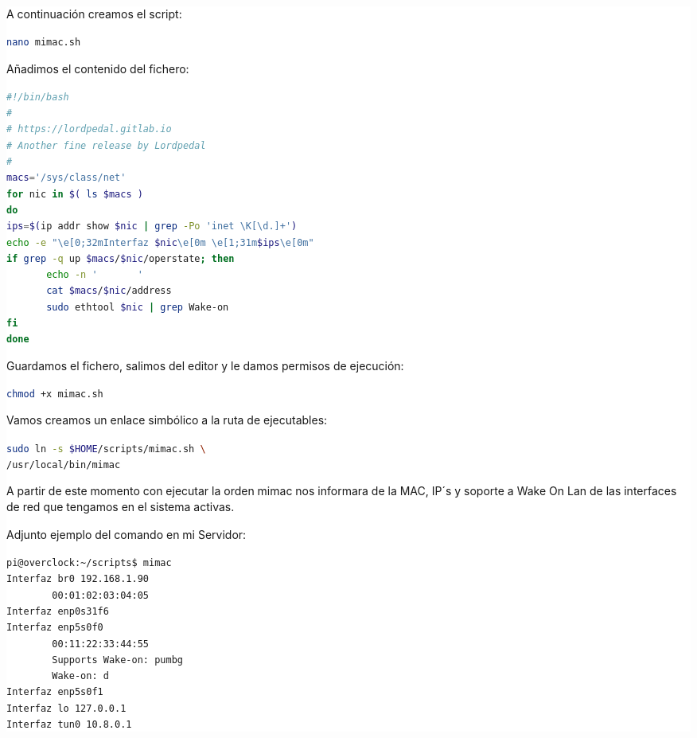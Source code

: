 A continuación creamos el script:

```bash
nano mimac.sh
```

Añadimos el contenido del fichero:

```bash
#!/bin/bash
#
# https://lordpedal.gitlab.io
# Another fine release by Lordpedal
#
macs='/sys/class/net'
for nic in $( ls $macs )
do
ips=$(ip addr show $nic | grep -Po 'inet \K[\d.]+')
echo -e "\e[0;32mInterfaz $nic\e[0m \e[1;31m$ips\e[0m"
if grep -q up $macs/$nic/operstate; then
       echo -n '       '
       cat $macs/$nic/address
       sudo ethtool $nic | grep Wake-on
fi
done
```

Guardamos el fichero, salimos del editor y le damos permisos de ejecución:

```bash
chmod +x mimac.sh
```

Vamos creamos un enlace simbólico a la ruta de ejecutables:

```bash
sudo ln -s $HOME/scripts/mimac.sh \
/usr/local/bin/mimac
```

A partir de este momento con ejecutar la orden mimac nos informara de la MAC, IP´s y soporte a Wake On Lan de las interfaces de red que tengamos en el sistema activas.

Adjunto ejemplo del comando en mi Servidor:

```bash
pi@overclock:~/scripts$ mimac
Interfaz br0 192.168.1.90
        00:01:02:03:04:05
Interfaz enp0s31f6
Interfaz enp5s0f0
        00:11:22:33:44:55
        Supports Wake-on: pumbg
        Wake-on: d
Interfaz enp5s0f1
Interfaz lo 127.0.0.1
Interfaz tun0 10.8.0.1
```
